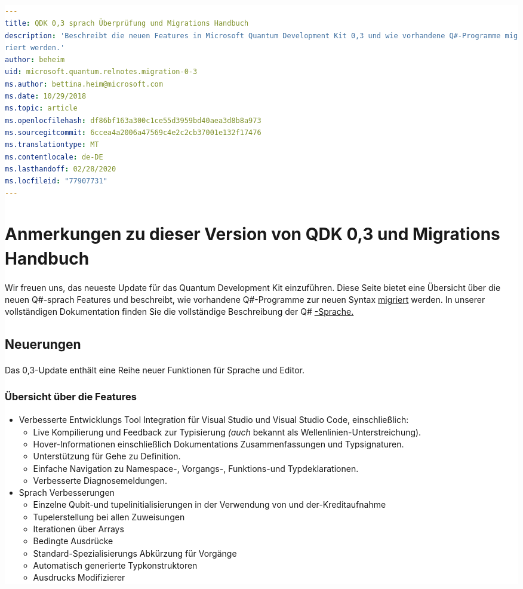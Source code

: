 ```yaml
---
title: QDK 0,3 sprach Überprüfung und Migrations Handbuch
description: 'Beschreibt die neuen Features in Microsoft Quantum Development Kit 0,3 und wie vorhandene Q#-Programme migriert werden.'
author: beheim
uid: microsoft.quantum.relnotes.migration-0-3
ms.author: bettina.heim@microsoft.com
ms.date: 10/29/2018
ms.topic: article
ms.openlocfilehash: df86bf163a300c1ce55d3959bd40aea3d8b8a973
ms.sourcegitcommit: 6ccea4a2006a47569c4e2c2cb37001e132f17476
ms.translationtype: MT
ms.contentlocale: de-DE
ms.lasthandoff: 02/28/2020
ms.locfileid: "77907731"
---
```

# <a name="qdk-03-language-release-notes-and-migration-guide"></a>Anmerkungen zu dieser Version von QDK 0,3 und Migrations Handbuch

Wir freuen uns, das neueste Update für das Quantum Development Kit einzuführen.  Diese Seite bietet eine Übersicht über die neuen Q#-sprach Features und beschreibt, wie vorhandene Q#-Programme zur neuen Syntax [migriert](#Migration) werden.  In unserer vollständigen Dokumentation finden Sie die vollständige Beschreibung der Q# [-Sprache.](xref:microsoft.quantum.language.intro)


## <a name="whats-new"></a>Neuerungen 

Das 0,3-Update enthält eine Reihe neuer Funktionen für Sprache und Editor.

### <a name="overview-of-features"></a>Übersicht über die Features

- Verbesserte Entwicklungs Tool Integration für Visual Studio und Visual Studio Code, einschließlich:
    - Live Kompilierung und Feedback zur Typisierung *(auch* bekannt als Wellenlinien-Unterstreichung).
    - Hover-Informationen einschließlich Dokumentations Zusammenfassungen und Typsignaturen.
    - Unterstützung für Gehe zu Definition.
    - Einfache Navigation zu Namespace-, Vorgangs-, Funktions-und Typdeklarationen.
    - Verbesserte Diagnosemeldungen.
- Sprach Verbesserungen
    - Einzelne Qubit-und tupelinitialisierungen in der Verwendung von und der-Kreditaufnahme
    - Tupelerstellung bei allen Zuweisungen
    - Iterationen über Arrays
    - Bedingte Ausdrücke
    - Standard-Spezialisierungs Abkürzung für Vorgänge
    - Automatisch generierte Typkonstruktoren
    - Ausdrucks Modifizierer
